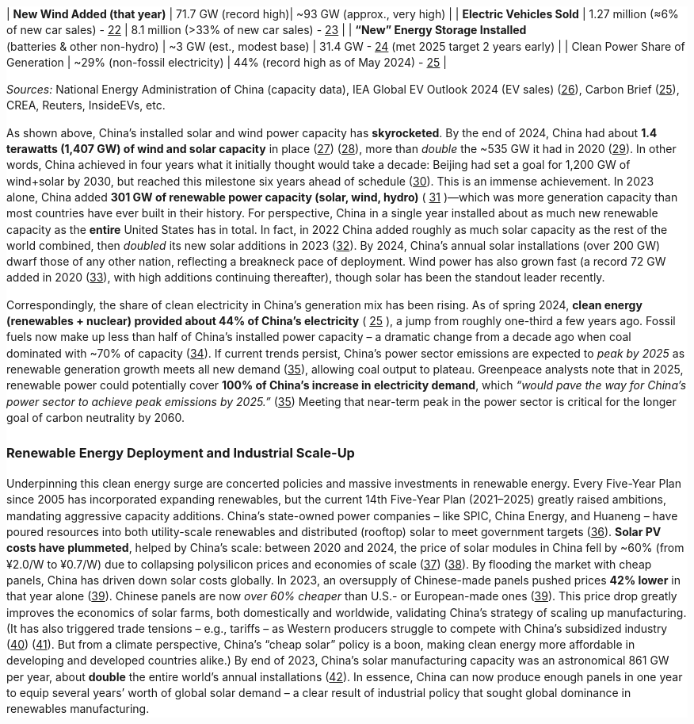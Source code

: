 | **New Wind Added (that year)**                                      | 71.7 GW (record high)​                                                                                                                                   | ~93 GW (approx., very high)                                                                                                                                                                                                  |
| **Electric Vehicles Sold**                                          | 1.27 million (≈6% of new car sales)​ -  [22]                         | 8.1 million (>33% of new car sales)​ - [23]                                                                                                 |
| **“New” Energy Storage Installed**<br>(batteries & other non-hydro) | ~3 GW (est., modest base)                                                                                                                                | 31.4 GW​ - [24] (met 2025 target 2 years early) |
| Clean Power Share of Generation                                     | ~29% (non-fossil electricity)                                                                                                                            | 44% (record high as of May 2024)​ - [25]                                               |

_Sources:_ National Energy Administration of China (capacity data), IEA Global EV Outlook 2024 (EV sales) ([26]), Carbon Brief ([25]), CREA, Reuters, InsideEVs, etc.

As shown above, China’s installed solar and wind power capacity has **skyrocketed**. By the end of 2024, China had about **1.4 **terawatts** (1,407 GW) of wind and solar capacity** in place ([27]) ([28]), more than _double_ the ~535 GW it had in 2020 ([29]). In other words, China achieved in four years what it initially thought would take a decade: Beijing had set a goal for 1,200 GW of wind+solar by 2030, but reached this milestone six years ahead of schedule ([30]). This is an immense achievement. In 2023 alone, China added **301 GW of renewable power capacity (solar, wind, hydro)** ( [31] )—which was more generation capacity than most countries have ever built in their history. For perspective, China in a single year installed about as much new renewable capacity as the **entire** United States has in total. In fact, in 2022 China added roughly as much solar capacity as the rest of the world combined, then _doubled_ its new solar additions in 2023 ([32]). By 2024, China’s annual solar installations (over 200 GW) dwarf those of any other nation, reflecting a breakneck pace of deployment. Wind power has also grown fast (a record 72 GW added in 2020 ([33]), with high additions continuing thereafter), though solar has been the standout leader recently.

Correspondingly, the share of clean electricity in China’s generation mix has been rising. As of spring 2024, **clean energy (renewables + nuclear) provided about 44% of China’s electricity** ( [25] ), a jump from roughly one-third a few years ago. Fossil fuels now make up less than half of China’s installed power capacity – a dramatic change from a decade ago when coal dominated with ~70% of capacity ([34]). If current trends persist, China’s power sector emissions are expected to _peak by 2025_ as renewable generation growth meets all new demand ([35]), allowing coal output to plateau. Greenpeace analysts note that in 2025, renewable power could potentially cover **100% of China’s increase in electricity demand**, which _“would pave the way for China’s power sector to achieve peak emissions by 2025.”_ ([35]) Meeting that near-term peak in the power sector is critical for the longer goal of carbon neutrality by 2060.

### Renewable Energy Deployment and Industrial Scale-Up

Underpinning this clean energy surge are concerted policies and massive investments in renewable energy. Every Five-Year Plan since 2005 has incorporated expanding renewables, but the current 14th Five-Year Plan (2021–2025) greatly raised ambitions, mandating aggressive capacity additions. China’s state-owned power companies – like SPIC, China Energy, and Huaneng – have poured resources into both utility-scale renewables and distributed (rooftop) solar to meet government targets ([36]). **Solar PV costs have plummeted**, helped by China’s scale: between 2020 and 2024, the price of solar modules in China fell by ~60% (from ¥2.0/W to ¥0.7/W) due to collapsing polysilicon prices and economies of scale ([37]) ([38]). By flooding the market with cheap panels, China has driven down solar costs globally. In 2023, an oversupply of Chinese-made panels pushed prices **42% lower** in that year alone ([39]). Chinese panels are now _over 60% cheaper_ than U.S.- or European-made ones ([39]). This price drop greatly improves the economics of solar farms, both domestically and worldwide, validating China’s strategy of scaling up manufacturing. (It has also triggered trade tensions – e.g., tariffs – as Western producers struggle to compete with China’s subsidized industry ([40]) ([41]). But from a climate perspective, China’s “cheap solar” policy is a boon, making clean energy more affordable in developing and developed countries alike.) By end of 2023, China’s solar manufacturing capacity was an astronomical 861 GW per year, about **double** the entire world’s annual installations ([42]). In essence, China can now produce enough panels in one year to equip several years’ worth of global solar demand – a clear result of industrial policy that sought global dominance in renewables manufacturing.


[1]: https://www.reuters.com/article/business/environment/china-doubles-new-renewable-capacity-in-2020-still-builds-thermal-plants-idUSKBN29Q0JS/#:~:text=China%20had%20vowed%20to%20increase,by%202030
[2]: https://energyandcleanair.org/publication/china-permits-two-new-coal-power-plants-per-week-in-2022/#:~:text=,of%20two%20large%20coal%20power
[3]: https://energyandcleanair.org/publication/when-coal-wont-step-aside-the-challenge-of-scaling-clean-energy-in-china/#:~:text=China%20approved%2066,role%20in%20the%20power%20system
[4]: https://energyandcleanair.org/publication/china-permits-two-new-coal-power-plants-per-week-in-2022/#:~:text=world%20combined.%20,86%20GW%20of%20new%20coal
[5]: https://www.reuters.com/business/energy/chinas-2024-coal-power-construction-hits-10-year-high-researchers-say-2025-02-13/#:~:text=China%27s%202024%20coal%20power%20construction,the%20country%27s%20transition%20away
[6]: https://energyandcleanair.org/publication/when-coal-wont-step-aside-the-challenge-of-scaling-clean-energy-in-china/#:~:text=Note%3A%20In%202024%2C%2066,permits%20and%20started%20construction%20in
[7]: https://energyandcleanair.org/publication/when-coal-wont-step-aside-the-challenge-of-scaling-clean-energy-in-china/
[8]: https://energyandcleanair.org/publication/when-coal-wont-step-aside-the-challenge-of-scaling-clean-energy-in-china/#:~:text=Figure%20%E2%80%93%20Progress%20of%20new,projects%20and%20retirements%20in%20China
[9]: https://energyandcleanair.org/publication/china-permits-two-new-coal-power-plants-per-week-in-2022/#:~:text=The%20massive%20additions%20of%20new,fired%20power%20generation
[10]: https://energyandcleanair.org/publication/china-permits-two-new-coal-power-plants-per-week-in-2022/#:~:text=While%20China%20is%20making%20rapid,This%20could%20mean%20a%20major
[11]: https://energyandcleanair.org/publication/china-permits-two-new-coal-power-plants-per-week-in-2022/#:~:text=Provided%20that%20growth%20in%20non,fired%20power%20generation
[12]: https://www.reuters.com/article/business/environment/china-doubles-new-renewable-capacity-in-2020-still-builds-thermal-plants-idUSKBN29Q0JS/#:~:text=,of%20the%20Energy%20Foundation%20China
[13]: https://energyandcleanair.org/publication/china-permits-two-new-coal-power-plants-per-week-in-2022/#:~:text=Even%20then%2C%20hundreds%20of%20brand,out%20of%20coal
[14]: https://energyandcleanair.org/publication/china-permits-two-new-coal-power-plants-per-week-in-2022/#:~:text=overcoming%20the%20power%20system%20and,China%E2%80%99s%20climate%20commitments%20in%20danger
[15]: https://energyandcleanair.org/publication/when-coal-wont-step-aside-the-challenge-of-scaling-clean-energy-in-china/#:~:text=emerging%20as%20a%20key%20driver,entrenched%20reliance%20on%20fossil%20fuels
[16]: https://energyandcleanair.org/publication/when-coal-wont-step-aside-the-challenge-of-scaling-clean-energy-in-china/#:~:text=%E2%80%98establish%20before%20breaking%E2%80%99%20which%20envisions,how%20effectively%20renewables%20can%20reshape
[17]: https://energyandcleanair.org/publication/when-coal-wont-step-aside-the-challenge-of-scaling-clean-energy-in-china/#:~:text=Even%20as%C2%A0China%E2%80%99s%20clean%20energy%20surged,over%20the%20following%20five%20years
[18]: https://energyandcleanair.org/publication/when-coal-wont-step-aside-the-challenge-of-scaling-clean-energy-in-china/#:~:text=This%20reality%20makes%20it%20increasingly,how%20effectively%20renewables%20can%20reshape
[19]: https://www.reuters.com/article/business/environment/china-doubles-new-renewable-capacity-in-2020-still-builds-thermal-plants-idUSKBN29Q0JS/
[20]: https://www.reuters.com/business/energy/chinas-solar-wind-power-installed-capacity-soars-2024-2025-01-21/
[21]: https://www.pv-magazine.com/2025/03/28/digging-into-chinas-solar-capacity-numbers/#:~:text=On%20Jan,leading%20solar%20status
[22]: https://insideevs.com/news/481465/china-plugin-car-sales-december-2020/
[23]: https://www.iea.org/reports/global-ev-outlook-2024/trends-in-electric-cars
[24]: https://www.carbonbrief.org/qa-how-china-became-the-worlds-leading-market-for-energy-storage/#:~:text=The%20deployment%20of%20%E2%80%9Cnew%20type%E2%80%9D,NEA
[25]: https://www.carbonbrief.org/qa-how-china-became-the-worlds-leading-market-for-energy-storage/#:~:text=over%20all%20time
[26]: https://www.iea.org/reports/global-ev-outlook-2024/trends-in-electric-cars#:~:text=concentrated%20in%20just%20a%20few,global%20electric%20car%20stock%20is
[27]: https://www.reuters.com/business/energy/chinas-solar-wind-power-installed-capacity-soars-2024-2025-01-21/#:~:text=There%20is%20now%20886,the%20International%20Renewable%20Energy%20Agency
[28]: https://www.reuters.com/business/energy/chinas-solar-wind-power-installed-capacity-soars-2024-2025-01-21/#:~:text=By%202030%2C%20solar%20power%20capacity,said%20at%20a%20separate%20briefing
[29]: https://www.reuters.com/article/business/environment/china-doubles-new-renewable-capacity-in-2020-still-builds-thermal-plants-idUSKBN29Q0JS/#:~:text=last%20month%20this%20figure%20would,by%202030
[30]: https://www.pv-magazine.com/2025/03/28/digging-into-chinas-solar-capacity-numbers/#:~:text=Under%20the%20guidance%20of%20the,making%20future%20growth%20more%20challenging
[31]: https://www.carbonbrief.org/qa-how-china-became-the-worlds-leading-market-for-energy-storage/#:~:text=energy%20and%20government%20efforts%20to,build%20a%20%E2%80%9Cnew%20power%20system%E2%80%9D
[32]: https://e360.yale.edu/features/china-renewable-energy#:~:text=,doubled%20additional%20solar%20in%202023
[33]: https://www.reuters.com/article/business/environment/china-doubles-new-renewable-capacity-in-2020-still-builds-thermal-plants-idUSKBN29Q0JS/#:~:text=China%2C%20the%20world%27s%20biggest%20greenhouse,NEA%29%20late%20Wednesday
[34]: https://e360.yale.edu/features/china-renewable-energy#:~:text=Fossil%20fuels%20now%20make%20up,thirds%20of%20its%20power%20capacity
[35]: https://www.reuters.com/business/energy/chinas-solar-wind-power-installed-capacity-soars-2024-2025-01-21/#:~:text=year%2C%20reaching%203
[36]: https://www.pv-magazine.com/2025/03/28/digging-into-chinas-solar-capacity-numbers/#:~:text=reductions%20across%20the%20solar%20supply,to%2050
[37]: https://www.pv-magazine.com/2025/03/28/digging-into-chinas-solar-capacity-numbers/#:~:text=China%E2%80%99s%20surge%20in%20solar%20installations,to%2050
[38]: https://www.pv-magazine.com/2025/03/28/digging-into-chinas-solar-capacity-numbers/#:~:text=several%20factors,to%2050
[39]: https://www.reuters.com/business/energy/china-solar-industry-faces-shakeout-rock-bottom-prices-persist-2024-04-03/#:~:text=Oversupply%20pushed%20prices%20of%20finished,Wood%20Mackenzie%20analyst%20Huaiyan%20Sun
[40]: https://www.reuters.com/business/energy/china-solar-industry-faces-shakeout-rock-bottom-prices-persist-2024-04-03/#:~:text=China%20accounts%20for%2080,cost%20equipment
[41]: https://www.reuters.com/business/energy/china-solar-industry-faces-shakeout-rock-bottom-prices-persist-2024-04-03/#:~:text=U,workers%20and%20the%20global%20economy
[42]: https://www.reuters.com/business/energy/china-solar-industry-faces-shakeout-rock-bottom-prices-persist-2024-04-03/#:~:text=preserve%20market%20share%2C%20said%20Wood,Mackenzie%20analyst%20Huaiyan%20Sun
[43]: https://energyandcleanair.org/publication/chinas-climate-transition-outlook-2023/#:~:text=China%E2%80%99s%20CO2%20emissions%20will%20increase,brought%20the%20emissions%20peak%20closer
[44]: https://energyandcleanair.org/publication/chinas-climate-transition-outlook-2023/#:~:text=projected%20in%201.5,of%20the%20economic%20growth%20model
[45]: https://www.eia.gov/todayinenergy/detail.php?id=57360#:~:text=New%20pumped,more%20than%20any%20other%20country
[46]: https://www.carbonbrief.org/qa-how-china-became-the-worlds-leading-market-for-energy-storage/#:~:text=This%20has%20seen%20China%20become,batteries%2C%20quadrupled%20in%202023%20alone
[47]: https://www.carbonbrief.org/qa-how-china-became-the-worlds-leading-market-for-energy-storage/#:~:text=Soaring%20battery%20deployment
[48]: https://www.pv-magazine.com/2025/01/23/chinas-new-energy-storage-capacity-surges-to-74-gw-168-gwh-in-2024-up-130-yoy/#:~:text=China%27s%20new%20energy%20storage%20capacity,from%20the%20end%20of%202021
[49]: https://www.carbonbrief.org/qa-how-china-became-the-worlds-leading-market-for-energy-storage/#:~:text=notably%20the%20gradual%20rollout%20since,%E6%96%B0%E8%83%BD%E6%BA%90%2B%E5%82%A8%E8%83%BD
[50]: https://www.carbonbrief.org/qa-how-china-became-the-worlds-leading-market-for-energy-storage/#:~:text=he%20adds
[51]: https://www.carbonbrief.org/qa-how-china-became-the-worlds-leading-market-for-energy-storage/#:~:text=Pumped%20hydro%20storage%20is%20the,the%20country%E2%80%99s%20overall%20storage%20capacity
[52]: https://www.carbonbrief.org/qa-how-china-became-the-worlds-leading-market-for-energy-storage/#:~:text=The%20remaining%20half%20is%20comprised,as%20well%20as%20thermal%20energy
[53]: https://www.reuters.com/business/energy/chinas-solar-wind-power-installed-capacity-soars-2024-2025-01-21/#:~:text=National%20Petroleum%20Company%20said%20at,a%20separate%20briefing
[54]: https://www.reuters.com/business/energy/chinas-solar-wind-power-installed-capacity-soars-2024-2025-01-21/#:~:text=Last%20in%20August%2C%20China%27s%20state,demand%20on%20the%20national%20grid
[55]: https://www.iea.org/reports/global-ev-outlook-2024/trends-in-electric-cars#:~:text=In%20China%2C%20the%20number%20of,financial%20support%20remain%20in
[56]: https://insideevs.com/news/481465/china-plugin-car-sales-december-2020/#:~:text=Image%3A%20external_image
[57]: https://en.wikipedia.org/wiki/Electric_vehicle_industry_in_China#:~:text=Electric%20vehicle%20industry%20in%20China,
[58]: https://www.statista.com/statistics/1331786/share-of-pure-electric-city-busses-and-trolleybusses-in-china/#:~:text=2016,cities%20were%20powered%20by%20electricity
[59]: https://www.iea.org/reports/global-ev-outlook-2024/trends-in-electric-cars#:~:text=main%20reason%20for%20growth%20in,led
[60]: https://www.iea.org/reports/global-ev-outlook-2024/trends-in-electric-cars#:~:text=as%20one%20of%20the%20key,higher
[61]: https://energyandcleanair.org/publication/chinas-climate-transition-outlook-2023/#:~:text=China%E2%80%99s%20economic%20growth%20model%20shifted,keep%20China%E2%80%99s%20emission%20outlook%20uncertain
[62]: https://energyandcleanair.org/publication/chinas-climate-transition-outlook-2023/#:~:text=The%20assessment%20found%20multiple%20indicators,that%20are%20on%20track
[63]: https://energyandcleanair.org/publication/chinas-climate-transition-outlook-2023/#:~:text=capacity%20keep%20China%E2%80%99s%20emission%20outlook,uncertain
[64]: https://energyandcleanair.org/publication/chinas-climate-transition-outlook-2023/#:~:text=CO2%20emissions%20rise%20but%20clean,energy%20surge%20brings%20peak%20closer
[65]: https://www.rechargenews.com/energy-transition/china-smashed-records-for-new-wind-and-solar-in-2024/2-1-1767512#:~:text=China%20smashed%20records%20for%20new,Donald%20Trump
[66]: https://www.statista.com/statistics/950342/china-accumulated-installed-wind-power-capacity/#:~:text=Wind%20power%20capacity%20in%20China,than%20threefold%20increase%20since%202014
[67]: https://e360.yale.edu/features/china-renewable-energy#:~:text=When%20the%20International%20Energy%20Authority,quadruple%20additions%20of%20energy%20storage
[68]: https://www.resourceworks.com/future-developing-nations#:~:text=Projections%20paint%20a%20depressing%20picture,set%20by%20the%20international%20community
[69]: https://www.resourceworks.com/future-developing-nations#:~:text=billion%20tonnes,set%20by%20the%20international%20community
[70]: https://www.iea.org/reports/global-ev-outlook-2024/trends-in-electric-cars#:~:text=countries%2C%20electric%20cars%20account%20for,in%20terms%20of%20global%20trends
[71]: https://thediplomat.com/2024/08/china-will-generate-more-nuclear-power-than-both-france-and-the-united-states-by-2030/#:~:text=capacity
[72]: https://www.theguardian.com/environment/2024/mar/20/nuclear-plant-closure-carbon-emissions-new-york#:~:text=nevertheless%20supplied%20a%20large%20chunk,free%20electricity
[73]: https://www.theguardian.com/environment/2024/mar/20/nuclear-plant-closure-carbon-emissions-new-york#:~:text=Since%20the%20plant%E2%80%99s%20closure%2C%20it,well%20as%20the%20US%20average
[74]: https://www.theguardian.com/environment/2024/mar/20/nuclear-plant-closure-carbon-emissions-new-york#:~:text=the%20US%20average%20am
[75]: https://thediplomat.com/2024/08/china-will-generate-more-nuclear-power-than-both-france-and-the-united-states-by-2030/#:~:text=According%20to%20the%20Global%20Energy,beginning%20of%20the%2021st%20century
[76]: https://thediplomat.com/2024/08/china-will-generate-more-nuclear-power-than-both-france-and-the-united-states-by-2030/#:~:text=Although%20the%20United%20States%20currently,it%20surpass%20the%20United%20States
[77]: https://thediplomat.com/2024/08/china-will-generate-more-nuclear-power-than-both-france-and-the-united-states-by-2030/#:~:text=Furthermore%2C%20China%20is%20at%20the,construction%20of%20nuclear%20power%20plants
[78]: https://thediplomat.com/2024/08/china-will-generate-more-nuclear-power-than-both-france-and-the-united-states-by-2030/#:~:text=On%20August%2019%2C%20during%20a,and%20building%20clean%20energy%20bases
[79]: https://thediplomat.com/2024/08/china-will-generate-more-nuclear-power-than-both-france-and-the-united-states-by-2030/#:~:text=Shandong%2C%20Guangdong%2C%20Zhejiang%2C%20and%20Guangxi%2C,and%20building%20clean%20energy%20bases
[80]: https://thediplomat.com/2024/08/china-will-generate-more-nuclear-power-than-both-france-and-the-united-states-by-2030/#:~:text=China%E2%80%99s%20nuclear%20power%20expansion%20is,largest%20nuclear%20power%20capacity
[81]: https://thediplomat.com/2024/08/china-will-generate-more-nuclear-power-than-both-france-and-the-united-states-by-2030/#:~:text=As%20of%20July%202024%2C%20China%E2%80%99s,by%202030
[82]: https://thediplomat.com/2024/08/china-will-generate-more-nuclear-power-than-both-france-and-the-united-states-by-2030/#:~:text=nuclear%20energy%20sector%2C%20China%20is,the%20HPR1000%20or%20Hualong%20One
[83]: https://thediplomat.com/2024/08/china-will-generate-more-nuclear-power-than-both-france-and-the-united-states-by-2030/#:~:text=Generation%20III%20reactor%2C%20the%20HPR1000,or%20Hualong%20One
[84]: https://thediplomat.com/2024/08/china-will-generate-more-nuclear-power-than-both-france-and-the-united-states-by-2030/#:~:text=During%20the%20early%202000s%2C%20the,the%20HPR1000%20or%20Hualong%20One
[85]: https://www.thefai.org/posts/what-s-holding-back-nuclear-in-america#:~:text=By%20now%20the%20data%20around,power%20in%20the%20United%20States
[86]: https://www.theguardian.com/environment/2024/mar/20/nuclear-plant-closure-carbon-emissions-new-york#:~:text=embarrassing%20situation%20of%20seeing%20its,well%20as%20the%20US%20average
[87]: https://www.newsecuritybeat.org/2024/05/dont-panic-us-chinas-nuclear-power-ascendancy-has-its-limits/#:~:text=Limits%20www,its%20electricity%20mix%20by%202035
[88]: https://www.utilitydive.com/news/the-opportunity-cost-of-not-using-nuclear-energy-for-climate-mitigation/618137/#:~:text=The%20opportunity%20cost%20of%20not,its%20role%20as%20the
[89]: https://www.theguardian.com/books/2020/aug/09/false-alarm-by-bjorn-lomborg-apocalypse-never-by-michael-shellenberger-review#:~:text=Lomborg%20is%20also%20right%20that,and%20cheaper%20than%20fossil%20fuels
[90]: https://www.theguardian.com/books/2020/aug/09/false-alarm-by-bjorn-lomborg-apocalypse-never-by-michael-shellenberger-review#:~:text=match%20at%20L226%20Lomborg%20is,and%20cheaper%20than%20fossil%20fuels
[91]: https://www.sciencedirect.com/science/article/pii/S2590332223000349#:~:text=Developing%20countries%27%20responsibilities%20for%20CO2,of%20developed%20countries%20since%202012
[92]: https://www.resourceworks.com/future-developing-nations#:~:text=international%20community
[93]: https://www.resourceworks.com/future-developing-nations#:~:text=To%20meet%20a%202%C2%B0C%20warming,This
[94]: https://www.resourceworks.com/future-developing-nations#:~:text=They%20need%20to%20increase%20their,to%20their%20reliability%20and%20affordability
[95]: https://www.resourceworks.com/future-developing-nations#:~:text=It%20may%20seem%20very%20unfair,overall%20levels%2C%20not%20their%20origin
[96]: https://www.brookings.edu/articles/it-is-unfair-to-push-poor-countries-to-reach-zero-carbon-emissions-too-early/#:~:text=It%20is%20unfair%20to%20push,is%20both%20unfair%20and%20unviable
[97]: https://www.cgdev.org/blog/climate-and-development-three-charts-update#:~:text=Climate%20Change%20and%20Development%20in,since%201850%20that%20have
[98]: https://energyandcleanair.org/publication/when-coal-wont-step-aside-the-challenge-of-scaling-clean-energy-in-china/#:~:text=Even%20as%C2%A0China%E2%80%99s%20clean%20energy%20surged,2021%20pledge%20to%20phase%20down
[99]: https://e360.yale.edu/features/china-renewable-energy#:~:text=How%20China%20Became%20the%20World%27s,in%20reducing%20the%20cost
[100]: https://www.theguardian.com/books/2020/aug/09/false-alarm-by-bjorn-lomborg-apocalypse-never-by-michael-shellenberger-review#:~:text=Both%20books%20contain%20many%20pages,picked%20or%20just%20wrong
[101]: https://www.theguardian.com/books/2020/aug/09/false-alarm-by-bjorn-lomborg-apocalypse-never-by-michael-shellenberger-review#:~:text=A%20graph%20in%20Lomborg%E2%80%99s%20book,hard%20to%20reconcile%20with%20the
[102]: https://www.theguardian.com/books/2020/aug/09/false-alarm-by-bjorn-lomborg-apocalypse-never-by-michael-shellenberger-review#:~:text=Lomborg%20also%20exaggerates%20the%20costs,states%20to%20cut%20their%20collective
[103]: https://climatefeedback.org/evaluation/scientists-explain-what-new-york-magazine-article-on-the-uninhabitable-earth-gets-wrong-david-wallace-wells/#:~:text=Daniel%20Swain%2C%20Climate%20Scientist%2C%20University,based%20upon%20existing%20scientific%20evidence
[104]: https://climatefeedback.org/evaluation/scientists-explain-what-new-york-magazine-article-on-the-uninhabitable-earth-gets-wrong-david-wallace-wells/#:~:text=In%20addition%2C%20the%20article%20contains,knowledge%2C%20not%20substantiated%20by%20research
[105]: https://www.theguardian.com/books/2019/feb/17/david-wallace-wells-uninhabitable-earth-review#:~:text=exaggeration,paragraphs%20of%20the%20book%20burn
[106]: https://www.iea.org/reports/global-ev-outlook-2024/trends-in-electric-cars#:~:text=,sold%20in%202023%20was%20electric